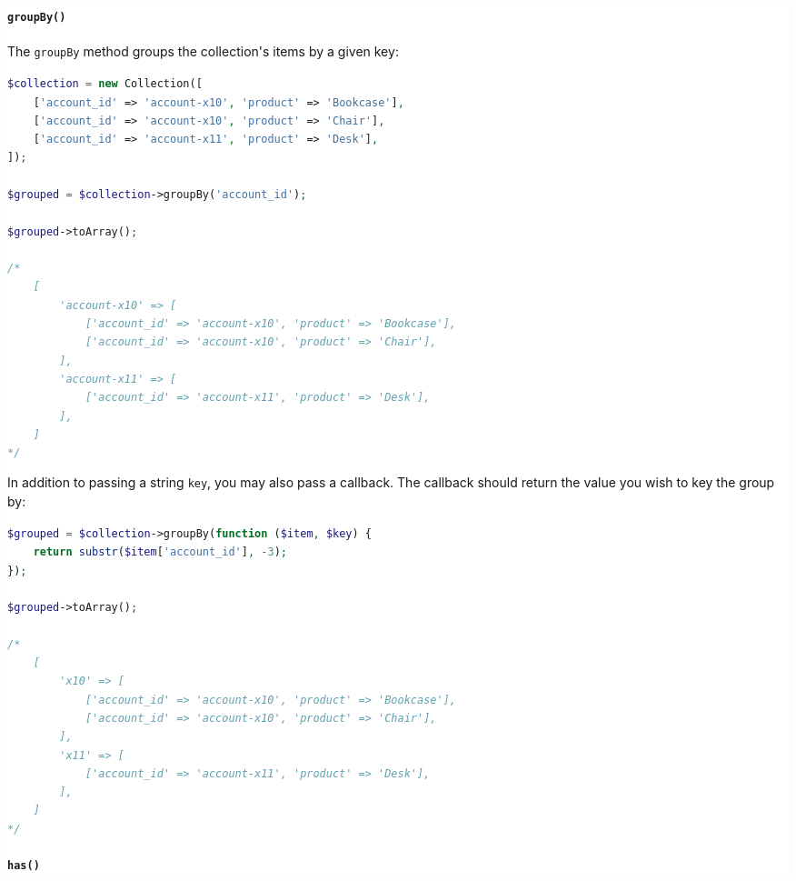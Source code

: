 <a name="method-groupby"></a>
#### `groupBy()`

The `groupBy` method groups the collection's items by a given key:

```php
$collection = new Collection([
    ['account_id' => 'account-x10', 'product' => 'Bookcase'],
    ['account_id' => 'account-x10', 'product' => 'Chair'],
    ['account_id' => 'account-x11', 'product' => 'Desk'],
]);

$grouped = $collection->groupBy('account_id');

$grouped->toArray();

/*
    [
        'account-x10' => [
            ['account_id' => 'account-x10', 'product' => 'Bookcase'],
            ['account_id' => 'account-x10', 'product' => 'Chair'],
        ],
        'account-x11' => [
            ['account_id' => 'account-x11', 'product' => 'Desk'],
        ],
    ]
*/
```

In addition to passing a string `key`, you may also pass a callback. The callback should return the value you wish to key the group by:

```php
$grouped = $collection->groupBy(function ($item, $key) {
    return substr($item['account_id'], -3);
});

$grouped->toArray();

/*
    [
        'x10' => [
            ['account_id' => 'account-x10', 'product' => 'Bookcase'],
            ['account_id' => 'account-x10', 'product' => 'Chair'],
        ],
        'x11' => [
            ['account_id' => 'account-x11', 'product' => 'Desk'],
        ],
    ]
*/
```

<a name="method-has"></a>
#### `has()`
